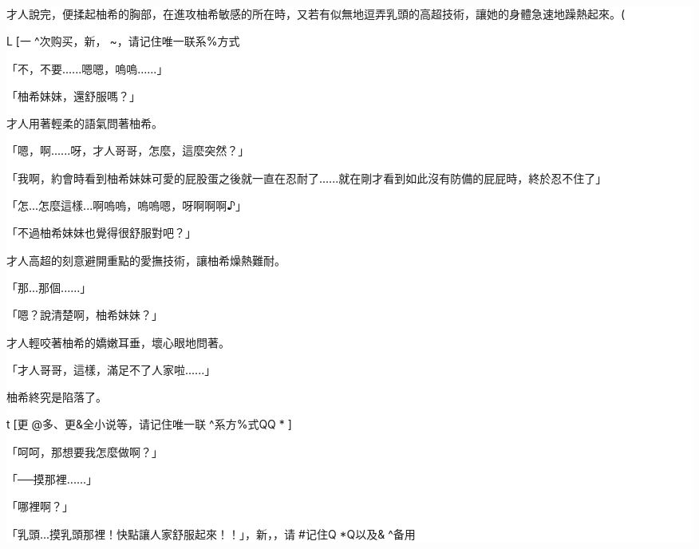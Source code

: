 

才人說完，便揉起柚希的胸部，在進攻柚希敏感的所在時，又若有似無地逗弄乳頭的高超技術，讓她的身體急速地躁熱起來。(

 L [一 ^次购买，新， ~，请记住唯一联系%方式



「不，不要......嗯嗯，嗚嗚......」



「柚希妹妹，還舒服嗎？」



才人用著輕柔的語氣問著柚希。



「嗯，啊......呀，才人哥哥，怎麼，這麼突然？」



「我啊，約會時看到柚希妹妹可愛的屁股蛋之後就一直在忍耐了......就在剛才看到如此沒有防備的屁屁時，終於忍不住了」



「怎...怎麼這樣...啊嗚嗚，嗚嗚嗯，呀啊啊啊♪」



「不過柚希妹妹也覺得很舒服對吧？」



才人高超的刻意避開重點的愛撫技術，讓柚希燥熱難耐。



「那...那個......」



「嗯？說清楚啊，柚希妹妹？」



才人輕咬著柚希的嬌嫩耳垂，壞心眼地問著。



「才人哥哥，這樣，滿足不了人家啦......」



柚希終究是陷落了。

t [更 @多、更&全小说等，请记住唯一联 ^系方%式QQ * ]



「呵呵，那想要我怎麼做啊？」



「──摸那裡......」



「哪裡啊？」



「乳頭...摸乳頭那裡！快點讓人家舒服起來！！」，新，，请 #记住Q *Q以及& ^备用

